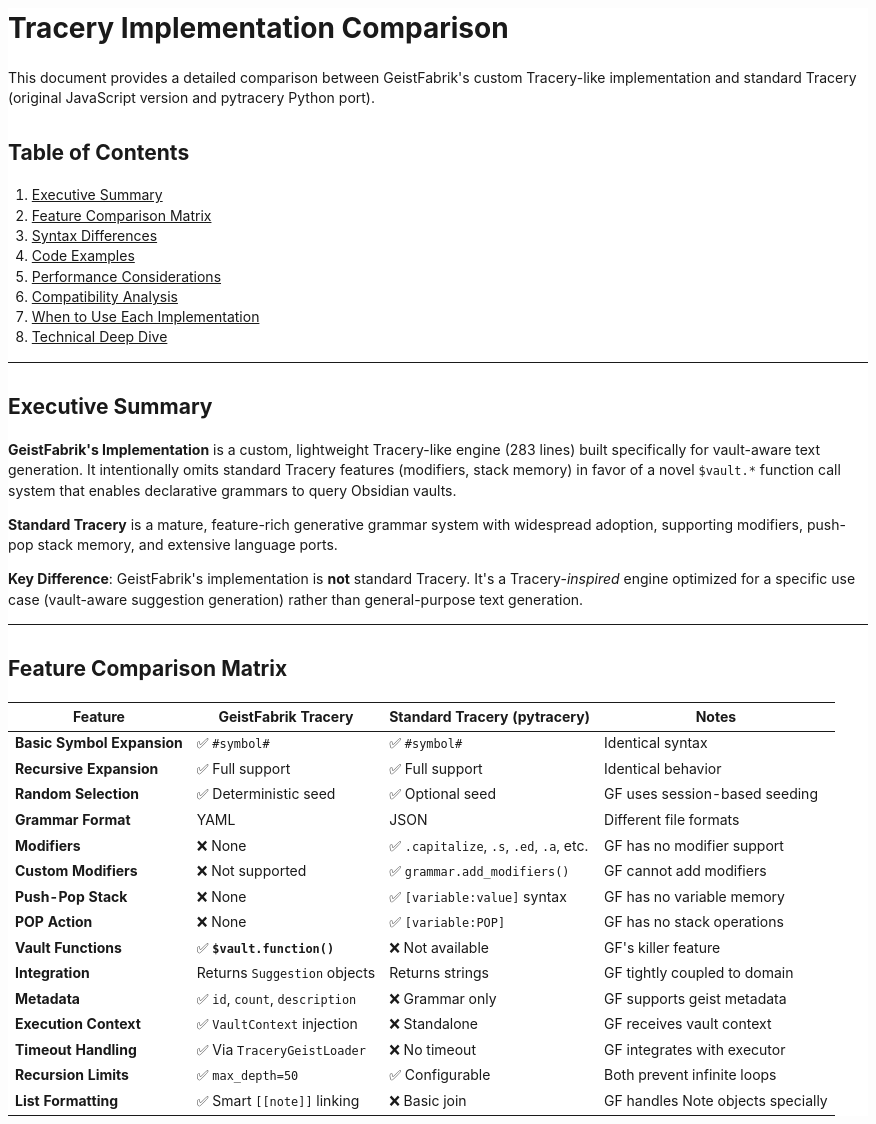 # Tracery Implementation Comparison

This document provides a detailed comparison between GeistFabrik's custom Tracery-like implementation and standard Tracery (original JavaScript version and pytracery Python port).

## Table of Contents

1. [Executive Summary](#executive-summary)
2. [Feature Comparison Matrix](#feature-comparison-matrix)
3. [Syntax Differences](#syntax-differences)
4. [Code Examples](#code-examples)
5. [Performance Considerations](#performance-considerations)
6. [Compatibility Analysis](#compatibility-analysis)
7. [When to Use Each Implementation](#when-to-use-each-implementation)
8. [Technical Deep Dive](#technical-deep-dive)

---

## Executive Summary

**GeistFabrik's Implementation** is a custom, lightweight Tracery-like engine (283 lines) built specifically for vault-aware text generation. It intentionally omits standard Tracery features (modifiers, stack memory) in favor of a novel `$vault.*` function call system that enables declarative grammars to query Obsidian vaults.

**Standard Tracery** is a mature, feature-rich generative grammar system with widespread adoption, supporting modifiers, push-pop stack memory, and extensive language ports.

**Key Difference**: GeistFabrik's implementation is **not** standard Tracery. It's a Tracery-*inspired* engine optimized for a specific use case (vault-aware suggestion generation) rather than general-purpose text generation.

---

## Feature Comparison Matrix

| Feature | GeistFabrik Tracery | Standard Tracery (pytracery) | Notes |
|---------|--------------------|-----------------------------|-------|
| **Basic Symbol Expansion** | ✅ `#symbol#` | ✅ `#symbol#` | Identical syntax |
| **Recursive Expansion** | ✅ Full support | ✅ Full support | Identical behavior |
| **Random Selection** | ✅ Deterministic seed | ✅ Optional seed | GF uses session-based seeding |
| **Grammar Format** | YAML | JSON | Different file formats |
| **Modifiers** | ❌ None | ✅ `.capitalize`, `.s`, `.ed`, `.a`, etc. | GF has no modifier support |
| **Custom Modifiers** | ❌ Not supported | ✅ `grammar.add_modifiers()` | GF cannot add modifiers |
| **Push-Pop Stack** | ❌ None | ✅ `[variable:value]` syntax | GF has no variable memory |
| **POP Action** | ❌ None | ✅ `[variable:POP]` | GF has no stack operations |
| **Vault Functions** | ✅ **`$vault.function()`** | ❌ Not available | GF's killer feature |
| **Integration** | Returns `Suggestion` objects | Returns strings | GF tightly coupled to domain |
| **Metadata** | ✅ `id`, `count`, `description` | ❌ Grammar only | GF supports geist metadata |
| **Execution Context** | ✅ `VaultContext` injection | ❌ Standalone | GF receives vault context |
| **Timeout Handling** | ✅ Via `TraceryGeistLoader` | ❌ No timeout | GF integrates with executor |
| **Recursion Limits** | ✅ `max_depth=50` | ✅ Configurable | Both prevent infinite loops |
| **List Formatting** | ✅ Smart `[[note]]` linking | ❌ Basic join | GF handles Note objects specially |